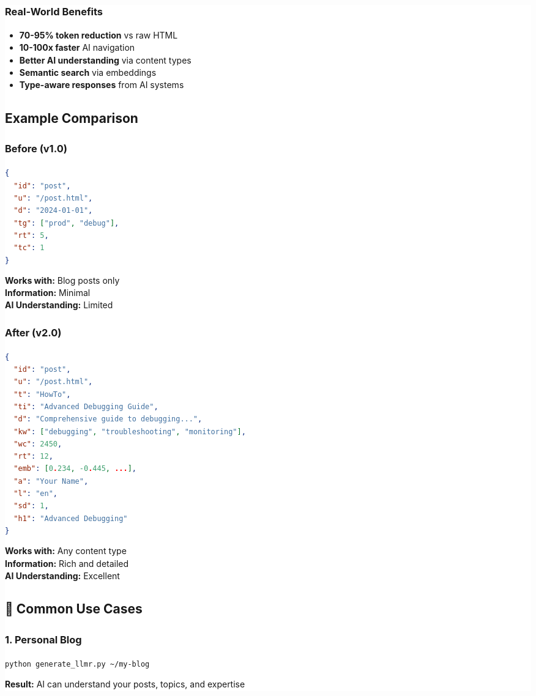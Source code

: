 ### Real-World Benefits
- **70-95% token reduction** vs raw HTML
- **10-100x faster** AI navigation
- **Better AI understanding** via content types
- **Semantic search** via embeddings
- **Type-aware responses** from AI systems

## Example Comparison

### Before (v1.0)
```json
{
  "id": "post",
  "u": "/post.html",
  "d": "2024-01-01",
  "tg": ["prod", "debug"],
  "rt": 5,
  "tc": 1
}
```
**Works with:** Blog posts only  
**Information:** Minimal  
**AI Understanding:** Limited

### After (v2.0)
```json
{
  "id": "post",
  "u": "/post.html",
  "t": "HowTo",
  "ti": "Advanced Debugging Guide",
  "d": "Comprehensive guide to debugging...",
  "kw": ["debugging", "troubleshooting", "monitoring"],
  "wc": 2450,
  "rt": 12,
  "emb": [0.234, -0.445, ...],
  "a": "Your Name",
  "l": "en",
  "sd": 1,
  "h1": "Advanced Debugging"
}
```
**Works with:** Any content type  
**Information:** Rich and detailed  
**AI Understanding:** Excellent

## 🎯 Common Use Cases

### 1. Personal Blog
```bash
python generate_llmr.py ~/my-blog
```
**Result:** AI can understand your posts, topics, and expertise
